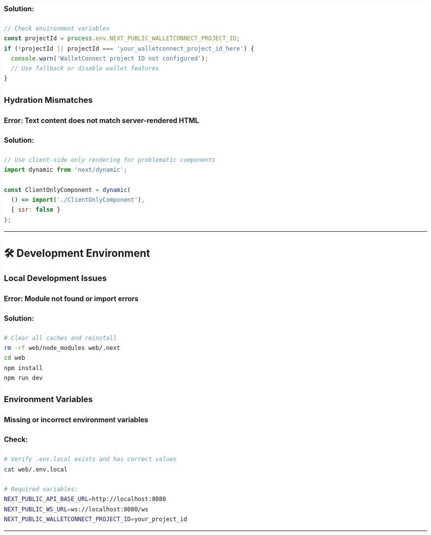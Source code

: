 #### **Solution:**
```javascript
// Check environment variables
const projectId = process.env.NEXT_PUBLIC_WALLETCONNECT_PROJECT_ID;
if (!projectId || projectId === 'your_walletconnect_project_id_here') {
  console.warn('WalletConnect project ID not configured');
  // Use fallback or disable wallet features
}
```

### **Hydration Mismatches**

#### **Error:** Text content does not match server-rendered HTML

#### **Solution:**
```javascript
// Use client-side only rendering for problematic components
import dynamic from 'next/dynamic';

const ClientOnlyComponent = dynamic(
  () => import('./ClientOnlyComponent'),
  { ssr: false }
);
```

---

## 🛠️ Development Environment

### **Local Development Issues**

#### **Error:** Module not found or import errors

#### **Solution:**
```bash
# Clear all caches and reinstall
rm -rf web/node_modules web/.next
cd web
npm install
npm run dev
```

### **Environment Variables**

#### **Missing or incorrect environment variables**

#### **Check:**
```bash
# Verify .env.local exists and has correct values
cat web/.env.local

# Required variables:
NEXT_PUBLIC_API_BASE_URL=http://localhost:8080
NEXT_PUBLIC_WS_URL=ws://localhost:8080/ws
NEXT_PUBLIC_WALLETCONNECT_PROJECT_ID=your_project_id
```

---